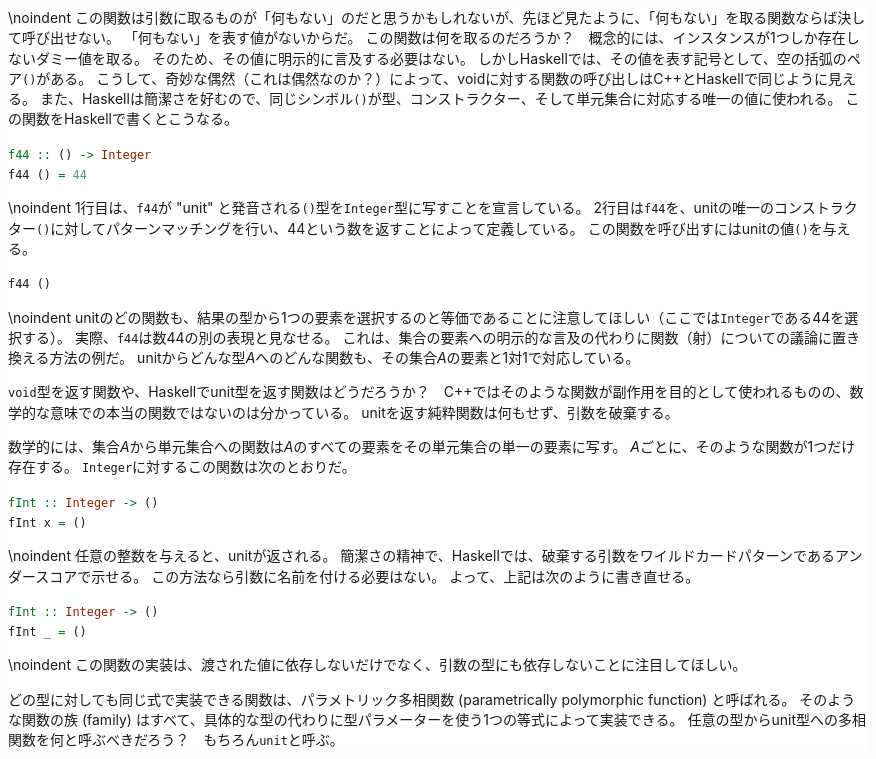 \noindent
この関数は引数に取るものが「何もない」のだと思うかもしれないが、先ほど見たように、「何もない」を取る関数ならば決して呼び出せない。
「何もない」を表す値がないからだ。
この関数は何を取るのだろうか？　概念的には、インスタンスが1つしか存在しないダミー値を取る。
そのため、その値に明示的に言及する必要はない。
しかしHaskellでは、その値を表す記号として、空の括弧のペア`()`がある。
こうして、奇妙な偶然（これは偶然なのか？）によって、voidに対する関数の呼び出しはC++とHaskellで同じように見える。
また、Haskellは簡潔さを好むので、同じシンボル`()`が型、コンストラクター、そして単元集合に対応する唯一の値に使われる。
この関数をHaskellで書くとこうなる。

```haskell
f44 :: () -> Integer
f44 () = 44
```

\noindent
1行目は、`f44`が "unit" と発音される`()`型を`Integer`型に写すことを宣言している。
2行目は`f44`を、unitの唯一のコンストラクター`()`に対してパターンマッチングを行い、44という数を返すことによって定義している。
この関数を呼び出すにはunitの値`()`を与える。

```haskell
f44 ()
```

\noindent
unitのどの関数も、結果の型から1つの要素を選択するのと等価であることに注意してほしい（ここでは`Integer`である44を選択する）。
実際、`f44`は数44の別の表現と見なせる。
これは、集合の要素への明示的な言及の代わりに関数（射）についての議論に置き換える方法の例だ。
unitからどんな型$A$へのどんな関数も、その集合$A$の要素と1対1で対応している。

`void`型を返す関数や、Haskellでunit型を返す関数はどうだろうか？　C++ではそのような関数が副作用を目的として使われるものの、数学的な意味での本当の関数ではないのは分かっている。
unitを返す純粋関数は何もせず、引数を破棄する。

数学的には、集合$A$から単元集合への関数は$A$のすべての要素をその単元集合の単一の要素に写す。
$A$ごとに、そのような関数が1つだけ存在する。
`Integer`に対するこの関数は次のとおりだ。

```haskell
fInt :: Integer -> ()
fInt x = ()
```

\noindent
任意の整数を与えると、unitが返される。
簡潔さの精神で、Haskellでは、破棄する引数をワイルドカードパターンであるアンダースコアで示せる。
この方法なら引数に名前を付ける必要はない。
よって、上記は次のように書き直せる。

```haskell
fInt :: Integer -> ()
fInt _ = ()
```

\noindent
この関数の実装は、渡された値に依存しないだけでなく、引数の型にも依存しないことに注目してほしい。

どの型に対しても同じ式で実装できる関数は、パラメトリック多相関数 (parametrically polymorphic function) と呼ばれる。
そのような関数の族 (family) はすべて、具体的な型の代わりに型パラメーターを使う1つの等式によって実装できる。
任意の型からunit型への多相関数を何と呼ぶべきだろう？　もちろん`unit`と呼ぶ。
